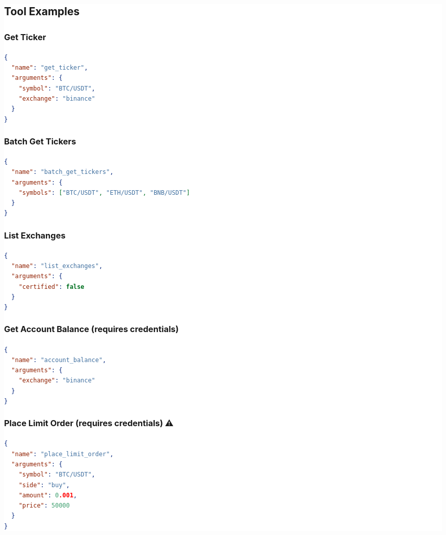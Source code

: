 ## Tool Examples

### Get Ticker
```json
{
  "name": "get_ticker",
  "arguments": {
    "symbol": "BTC/USDT",
    "exchange": "binance"
  }
}
```

### Batch Get Tickers
```json
{
  "name": "batch_get_tickers",
  "arguments": {
    "symbols": ["BTC/USDT", "ETH/USDT", "BNB/USDT"]
  }
}
```

### List Exchanges
```json
{
  "name": "list_exchanges",
  "arguments": {
    "certified": false
  }
}
```

### Get Account Balance (requires credentials)
```json
{
  "name": "account_balance",
  "arguments": {
    "exchange": "binance"
  }
}
```

### Place Limit Order (requires credentials) ⚠️
```json
{
  "name": "place_limit_order",
  "arguments": {
    "symbol": "BTC/USDT",
    "side": "buy",
    "amount": 0.001,
    "price": 50000
  }
}
```
